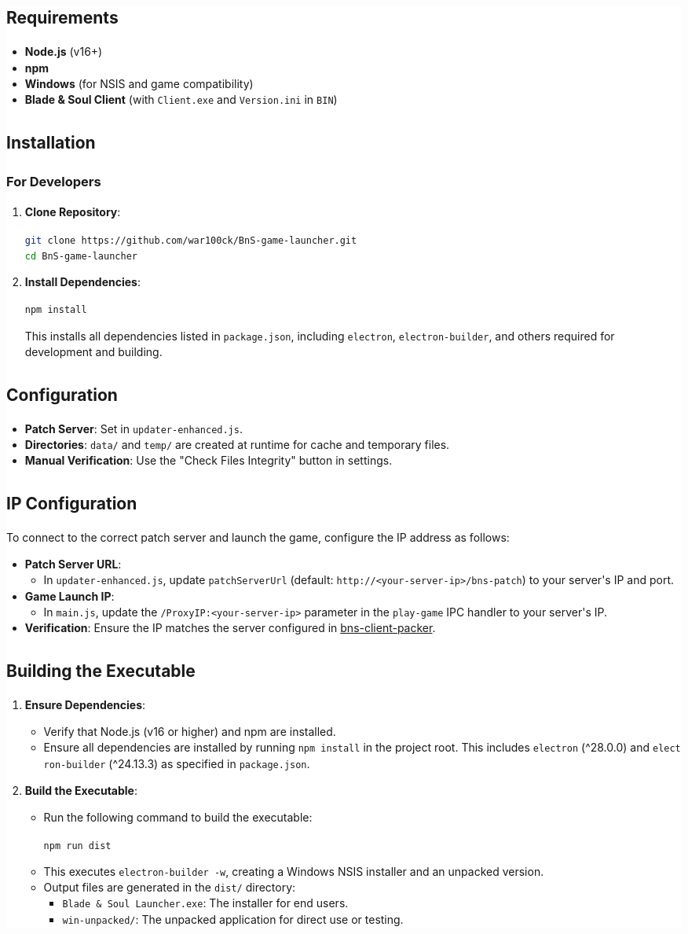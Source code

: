 ## Requirements

- **Node.js** (v16+)
- **npm**
- **Windows** (for NSIS and game compatibility)
- **Blade & Soul Client** (with `Client.exe` and `Version.ini` in `BIN`)

## Installation

### For Developers

1. **Clone Repository**:
   ```bash
   git clone https://github.com/war100ck/BnS-game-launcher.git
   cd BnS-game-launcher
   ```

2. **Install Dependencies**:
   ```bash
   npm install
   ```
   This installs all dependencies listed in `package.json`, including `electron`, `electron-builder`, and others required for development and building.
   
## Configuration

- **Patch Server**: Set in `updater-enhanced.js`.
- **Directories**: `data/` and `temp/` are created at runtime for cache and temporary files.
- **Manual Verification**: Use the "Check Files Integrity" button in settings.  
   
## IP Configuration

To connect to the correct patch server and launch the game, configure the IP address as follows:

- **Patch Server URL**:
  - In `updater-enhanced.js`, update `patchServerUrl` (default: `http://<your-server-ip>/bns-patch`) to your server's IP and port.
- **Game Launch IP**:
  - In `main.js`, update the `/ProxyIP:<your-server-ip>` parameter in the `play-game` IPC handler to your server's IP.
- **Verification**: Ensure the IP matches the server configured in [bns-client-packer](https://github.com/war100ck/bns-client-packer).   

## Building the Executable

1. **Ensure Dependencies**:
   - Verify that Node.js (v16 or higher) and npm are installed.
   - Ensure all dependencies are installed by running `npm install` in the project root. This includes `electron` (^28.0.0) and `electron-builder` (^24.13.3) as specified in `package.json`.

2. **Build the Executable**:
   - Run the following command to build the executable:
     ```bash
     npm run dist
     ```
   - This executes `electron-builder -w`, creating a Windows NSIS installer and an unpacked version.
   - Output files are generated in the `dist/` directory:
     - `Blade & Soul Launcher.exe`: The installer for end users.
     - `win-unpacked/`: The unpacked application for direct use or testing.

